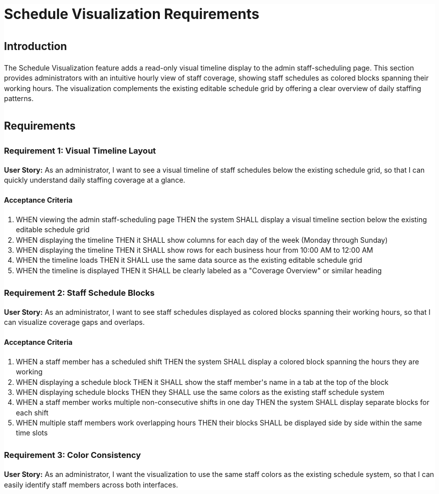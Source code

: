 # Schedule Visualization Requirements

## Introduction

The Schedule Visualization feature adds a read-only visual timeline display to the admin staff-scheduling page. This section provides administrators with an intuitive hourly view of staff coverage, showing staff schedules as colored blocks spanning their working hours. The visualization complements the existing editable schedule grid by offering a clear overview of daily staffing patterns.

## Requirements

### Requirement 1: Visual Timeline Layout

**User Story:** As an administrator, I want to see a visual timeline of staff schedules below the existing schedule grid, so that I can quickly understand daily staffing coverage at a glance.

#### Acceptance Criteria

1. WHEN viewing the admin staff-scheduling page THEN the system SHALL display a visual timeline section below the existing editable schedule grid
2. WHEN displaying the timeline THEN it SHALL show columns for each day of the week (Monday through Sunday)
3. WHEN displaying the timeline THEN it SHALL show rows for each business hour from 10:00 AM to 12:00 AM
4. WHEN the timeline loads THEN it SHALL use the same data source as the existing editable schedule grid
5. WHEN the timeline is displayed THEN it SHALL be clearly labeled as a "Coverage Overview" or similar heading

### Requirement 2: Staff Schedule Blocks

**User Story:** As an administrator, I want to see staff schedules displayed as colored blocks spanning their working hours, so that I can visualize coverage gaps and overlaps.

#### Acceptance Criteria

1. WHEN a staff member has a scheduled shift THEN the system SHALL display a colored block spanning the hours they are working
2. WHEN displaying a schedule block THEN it SHALL show the staff member's name in a tab at the top of the block
3. WHEN displaying schedule blocks THEN they SHALL use the same colors as the existing staff schedule system
4. WHEN a staff member works multiple non-consecutive shifts in one day THEN the system SHALL display separate blocks for each shift
5. WHEN multiple staff members work overlapping hours THEN their blocks SHALL be displayed side by side within the same time slots

### Requirement 3: Color Consistency

**User Story:** As an administrator, I want the visualization to use the same staff colors as the existing schedule system, so that I can easily identify staff members across both interfaces.
